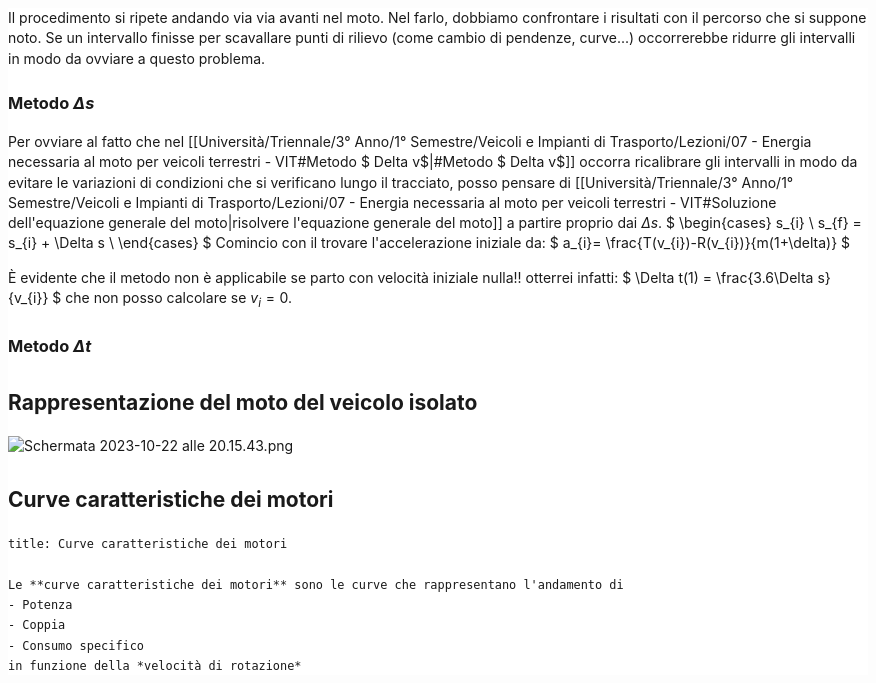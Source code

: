 
Il procedimento si ripete andando via via avanti nel moto. Nel farlo, dobbiamo confrontare i risultati con il percorso che si suppone noto. Se un intervallo finisse per scavallare punti di rilievo (come cambio di pendenze, curve...) occorrerebbe ridurre gli intervalli in modo da ovviare a questo problema.

### Metodo $\Delta s$

Per ovviare al fatto che nel [[Università/Triennale/3° Anno/1° Semestre/Veicoli e Impianti di Trasporto/Lezioni/07 - Energia necessaria al moto per veicoli terrestri - VIT#Metodo $ Delta v$\|#Metodo $ Delta v$]] occorra ricalibrare gli intervalli in modo da evitare le variazioni di condizioni che si verificano lungo il tracciato, posso pensare di [[Università/Triennale/3° Anno/1° Semestre/Veicoli e Impianti di Trasporto/Lezioni/07 - Energia necessaria al moto per veicoli terrestri - VIT#Soluzione dell'equazione generale del moto\|risolvere l'equazione generale del moto]] a partire proprio dai $\Delta s$.
$
\begin{cases}
s_{i} \\
s_{f} = s_{i} + \Delta s \\
\end{cases}
$
Comincio con il trovare l'accelerazione iniziale da:
$
a_{i}= \frac{T(v_{i})-R(v_{i})}{m(1+\delta)}
$

È evidente che il metodo non è applicabile se parto con velocità iniziale nulla!!
otterrei infatti:
$
\Delta t(1) = \frac{3.6\Delta s}{v_{i}}
$
che non posso calcolare se $v_{i} = 0$.


### Metodo $\Delta t$


## Rappresentazione del moto del veicolo isolato

![Schermata 2023-10-22 alle 20.15.43.png](/img/user/Universit%C3%A0/Triennale/3%C2%B0%20Anno/1%C2%B0%20Semestre/Tecnica%20ed%20Economia%20dei%20Trasporti/Appunti/allegati/Schermata%202023-10-22%20alle%2020.15.43.png)


</div></div>


## Curve caratteristiche dei motori

```ad-Definizione
title: Curve caratteristiche dei motori

Le **curve caratteristiche dei motori** sono le curve che rappresentano l'andamento di
- Potenza
- Coppia
- Consumo specifico
in funzione della *velocità di rotazione*

```
